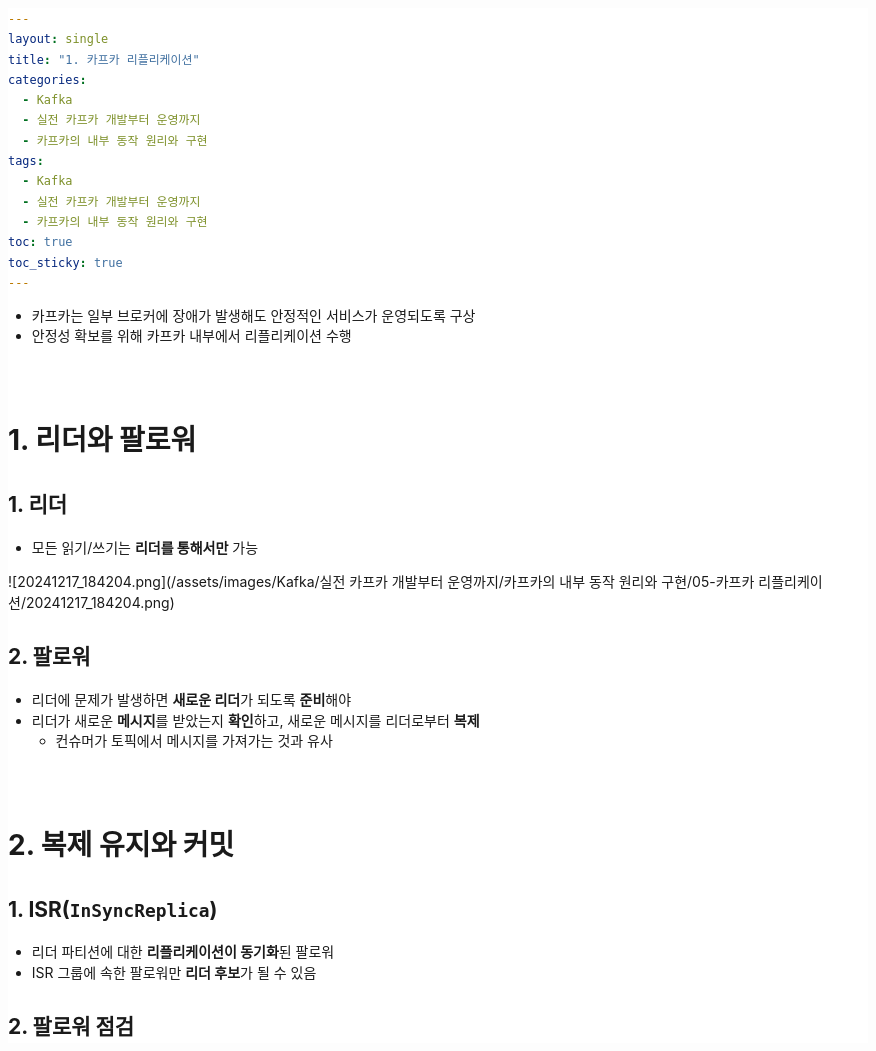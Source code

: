 ```yaml
---
layout: single
title: "1. 카프카 리플리케이션"
categories:
  - Kafka
  - 실전 카프카 개발부터 운영까지
  - 카프카의 내부 동작 원리와 구현
tags:
  - Kafka
  - 실전 카프카 개발부터 운영까지
  - 카프카의 내부 동작 원리와 구현
toc: true
toc_sticky: true
---
```

- 카프카는 일부 브로커에 장애가 발생해도 안정적인 서비스가 운영되도록 구상
- 안정성 확보를 위해 카프카 내부에서 리플리케이션 수행

<br>

# 1. 리더와 팔로워

## 1. 리더

- 모든 읽기/쓰기는 **리더를 통해서만** 가능

![20241217_184204.png](/assets/images/Kafka/실전 카프카 개발부터 운영까지/카프카의 내부 동작 원리와 구현/05-카프카 리플리케이션/20241217_184204.png)



## 2. 팔로워

- 리더에 문제가 발생하면 **새로운 리더**가 되도록 **준비**해야
- 리더가 새로운 **메시지**를 받았는지 **확인**하고, 새로운 메시지를 리더로부터 **복제**
    - 컨슈머가 토픽에서 메시지를 가져가는 것과 유사

<br>

# 2. 복제 유지와 커밋

## 1. ISR(`InSyncReplica`)

- 리더 파티션에 대한 **리플리케이션이 동기화**된 팔로워
- ISR 그룹에 속한 팔로워만 **리더 후보**가 될 수 있음



## 2. 팔로워 점검
